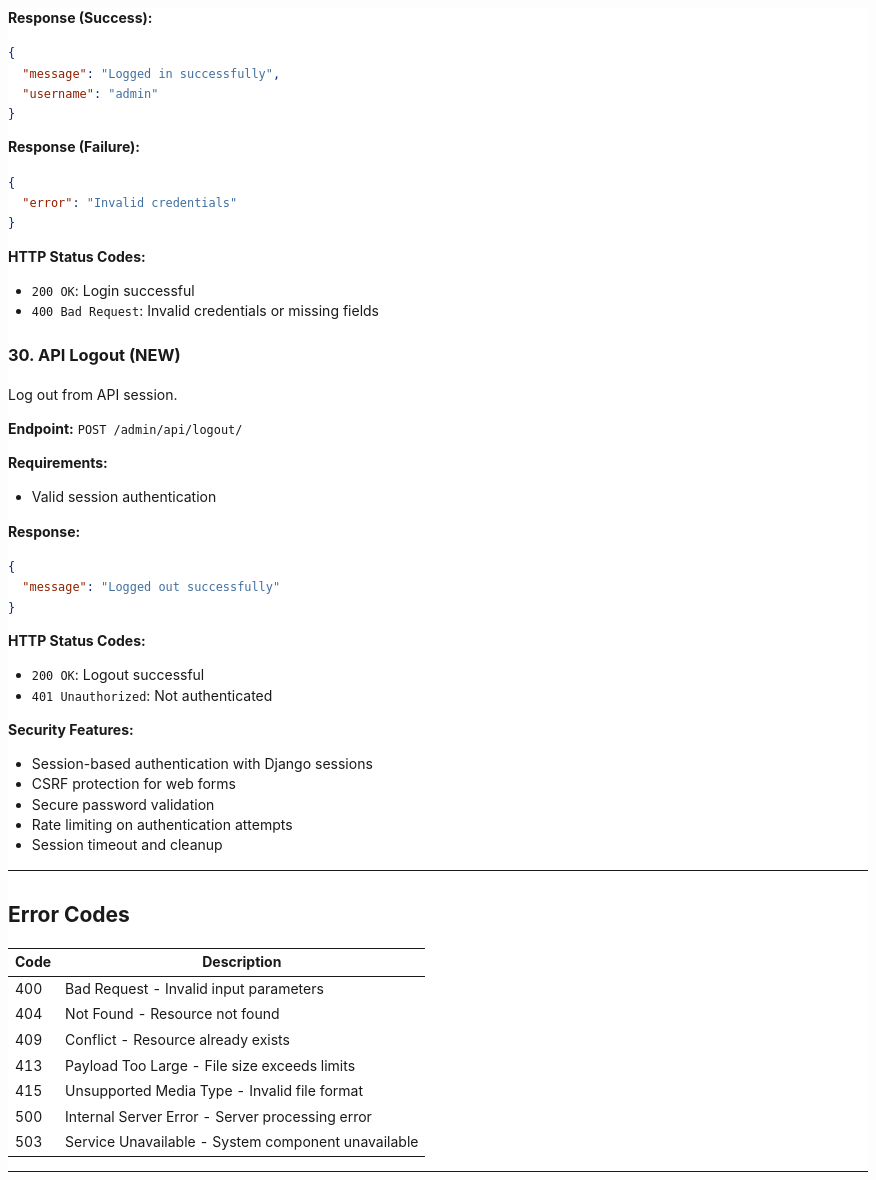 **Response (Success):**
```json
{
  "message": "Logged in successfully",
  "username": "admin"
}
```

**Response (Failure):**
```json
{
  "error": "Invalid credentials"
}
```

**HTTP Status Codes:**
- `200 OK`: Login successful
- `400 Bad Request`: Invalid credentials or missing fields

### 30. API Logout (NEW)
Log out from API session.

**Endpoint:** `POST /admin/api/logout/`

**Requirements:**
- Valid session authentication

**Response:**
```json
{
  "message": "Logged out successfully"
}
```

**HTTP Status Codes:**
- `200 OK`: Logout successful
- `401 Unauthorized`: Not authenticated

**Security Features:**
- Session-based authentication with Django sessions
- CSRF protection for web forms
- Secure password validation
- Rate limiting on authentication attempts
- Session timeout and cleanup

---

## Error Codes

| Code | Description |
|------|-------------|
| 400 | Bad Request - Invalid input parameters |
| 404 | Not Found - Resource not found |
| 409 | Conflict - Resource already exists |
| 413 | Payload Too Large - File size exceeds limits |
| 415 | Unsupported Media Type - Invalid file format |
| 500 | Internal Server Error - Server processing error |
| 503 | Service Unavailable - System component unavailable |

---